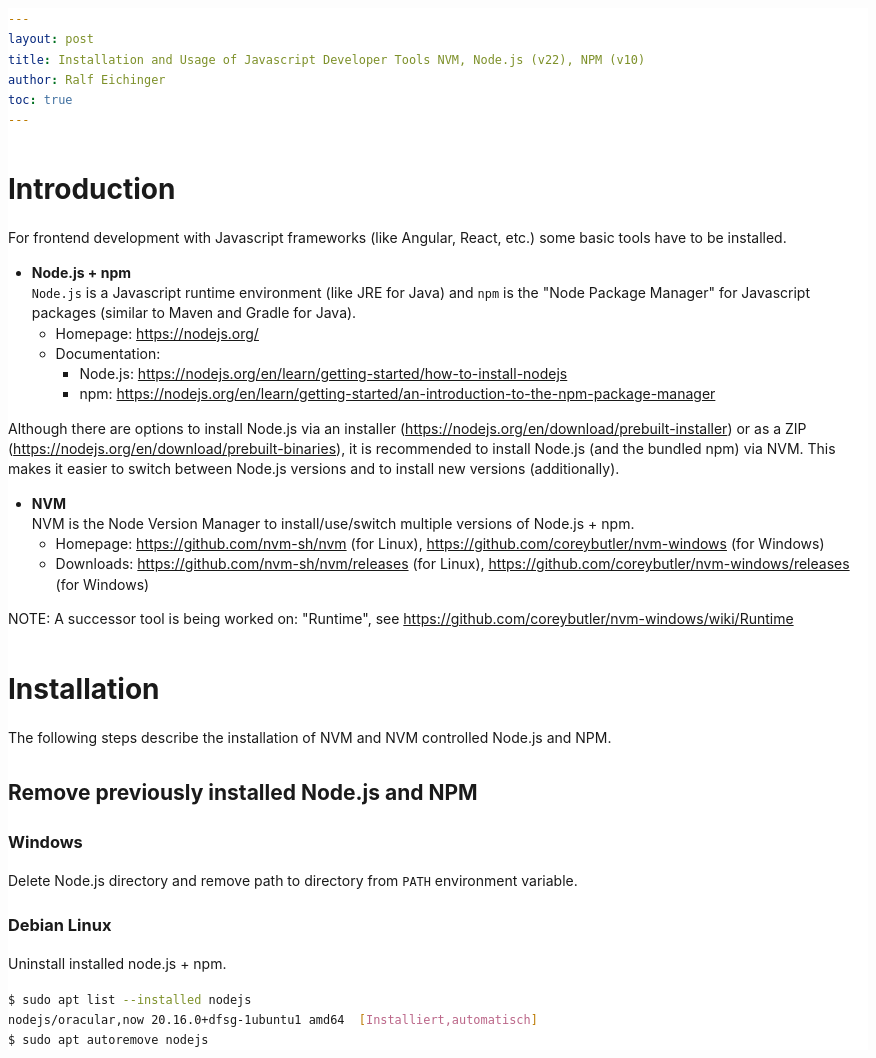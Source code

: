 ```yaml
---
layout: post
title: Installation and Usage of Javascript Developer Tools NVM, Node.js (v22), NPM (v10)
author: Ralf Eichinger
toc: true
---
```


# Introduction

For frontend development with Javascript frameworks (like Angular, React, etc.) some basic tools have to be installed.

* **Node.js + npm** \
    `Node.js` is a Javascript runtime environment (like JRE for Java) and `npm` is the "Node Package Manager" for Javascript packages (similar to Maven and Gradle for Java).
  * Homepage: <https://nodejs.org/>
  * Documentation:
    * Node.js: <https://nodejs.org/en/learn/getting-started/how-to-install-nodejs>
    * npm: <https://nodejs.org/en/learn/getting-started/an-introduction-to-the-npm-package-manager>

Although there are options to install Node.js via an installer (https://nodejs.org/en/download/prebuilt-installer) or as a ZIP (https://nodejs.org/en/download/prebuilt-binaries), it is recommended to install Node.js (and the bundled npm) via NVM. This makes it easier to switch between Node.js versions and to install new versions (additionally).

* **NVM** \
    NVM is the Node Version Manager to install/use/switch multiple versions of Node.js + npm.
  * Homepage: <https://github.com/nvm-sh/nvm> (for Linux), <https://github.com/coreybutler/nvm-windows> (for Windows)
  * Downloads: <https://github.com/nvm-sh/nvm/releases> (for Linux), <https://github.com/coreybutler/nvm-windows/releases> (for Windows)

NOTE: A successor tool is being worked on: "Runtime", see <https://github.com/coreybutler/nvm-windows/wiki/Runtime>

# Installation

The following steps describe the installation of NVM and NVM controlled Node.js and NPM.

## Remove previously installed Node.js and NPM

### Windows

Delete Node.js directory and remove path to directory from `PATH` environment variable.

### Debian Linux

Uninstall installed node.js + npm.

```sh
$ sudo apt list --installed nodejs
nodejs/oracular,now 20.16.0+dfsg-1ubuntu1 amd64  [Installiert,automatisch]
$ sudo apt autoremove nodejs
```
